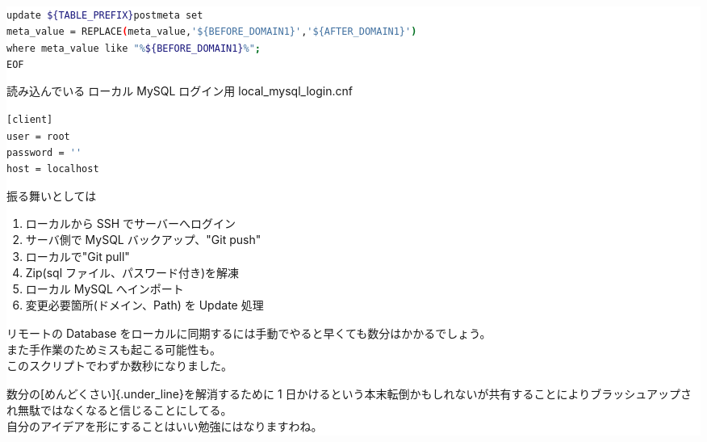 ```bash
update ${TABLE_PREFIX}postmeta set
meta_value = REPLACE(meta_value,'${BEFORE_DOMAIN1}','${AFTER_DOMAIN1}')
where meta_value like "%${BEFORE_DOMAIN1}%";
EOF
```

読み込んでいる ローカル MySQL ログイン用 local_mysql_login.cnf

```bash
[client]
user = root
password = ''
host = localhost
```

振る舞いとしては

1. ローカルから SSH でサーバーへログイン
2. サーバ側で MySQL バックアップ、"Git push"
3. ローカルで"Git pull"
4. Zip(sql ファイル、パスワード付き)を解凍
5. ローカル MySQL へインポート
6. 変更必要箇所(ドメイン、Path) を Update 処理

リモートの Database をローカルに同期するには手動でやると早くても数分はかかるでしょう。\
また手作業のためミスも起こる可能性も。\
このスクリプトでわずか数秒になりました。

数分の[めんどくさい]{.under_line}を解消するために 1 日かけるという本末転倒かもしれないが共有することによりブラッシュアップされ無駄ではなくなると信じることにしてる。\
自分のアイデアを形にすることはいい勉強にはなりますわね。
